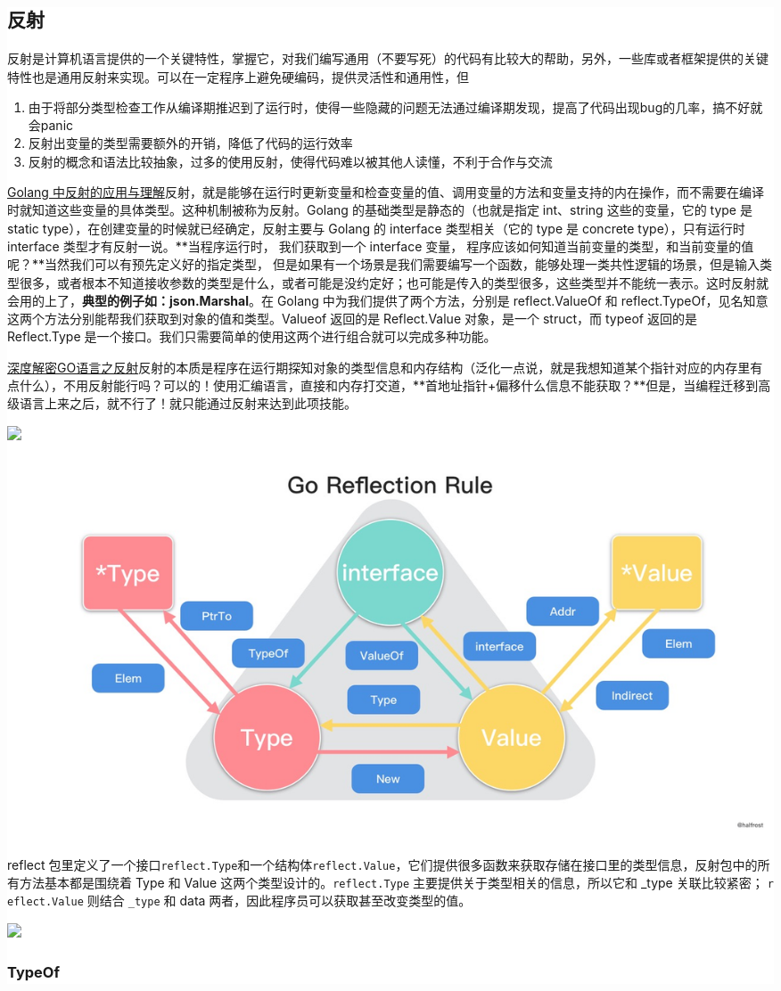 ## 反射

反射是计算机语言提供的一个关键特性，掌握它，对我们编写通用（不要写死）的代码有比较大的帮助，另外，一些库或者框架提供的关键特性也是通用反射来实现。可以在一定程序上避免硬编码，提供灵活性和通用性，但
1. 由于将部分类型检查工作从编译期推迟到了运行时，使得一些隐藏的问题无法通过编译期发现，提高了代码出现bug的几率，搞不好就会panic
2. 反射出变量的类型需要额外的开销，降低了代码的运行效率
3. 反射的概念和语法比较抽象，过多的使用反射，使得代码难以被其他人读懂，不利于合作与交流

[Golang 中反射的应用与理解](https://mp.weixin.qq.com/s/TmzV2VTfkE8of2_zuKa0gA)反射，就是能够在运行时更新变量和检查变量的值、调用变量的方法和变量支持的内在操作，而不需要在编译时就知道这些变量的具体类型。这种机制被称为反射。Golang 的基础类型是静态的（也就是指定 int、string 这些的变量，它的 type 是 static type），在创建变量的时候就已经确定，反射主要与 Golang 的 interface 类型相关（它的 type 是 concrete type），只有运行时 interface 类型才有反射一说。**当程序运行时， 我们获取到一个 interface 变量， 程序应该如何知道当前变量的类型，和当前变量的值呢？**当然我们可以有预先定义好的指定类型， 但是如果有一个场景是我们需要编写一个函数，能够处理一类共性逻辑的场景，但是输入类型很多，或者根本不知道接收参数的类型是什么，或者可能是没约定好；也可能是传入的类型很多，这些类型并不能统一表示。这时反射就会用的上了，**典型的例子如：json.Marshal**。在 Golang 中为我们提供了两个方法，分别是 reflect.ValueOf  和 reflect.TypeOf，见名知意这两个方法分别能帮我们获取到对象的值和类型。Valueof 返回的是 Reflect.Value 对象，是一个 struct，而 typeof 返回的是 Reflect.Type 是一个接口。我们只需要简单的使用这两个进行组合就可以完成多种功能。

[深度解密GO语言之反射](https://juejin.im/post/5cd0d6ed6fb9a0321556f618)反射的本质是程序在运行期探知对象的类型信息和内存结构（泛化一点说，就是我想知道某个指针对应的内存里有点什么），不用反射能行吗？可以的！使用汇编语言，直接和内存打交道，**首地址指针+偏移什么信息不能获取？**但是，当编程迁移到高级语言上来之后，就不行了！就只能通过反射来达到此项技能。

![](/public/upload/go/go_reflect.jpeg)
![](/public/upload/go/reflect_transfer.jpg)

reflect 包里定义了一个接口`reflect.Type`和一个结构体`reflect.Value`，它们提供很多函数来获取存储在接口里的类型信息，反射包中的所有方法基本都是围绕着 Type 和 Value 这两个类型设计的。`reflect.Type` 主要提供关于类型相关的信息，所以它和 _type 关联比较紧密； `reflect.Value` 则结合 `_type` 和 data 两者，因此程序员可以获取甚至改变类型的值。

![](/public/upload/go/reflect_object.png)


### TypeOf
